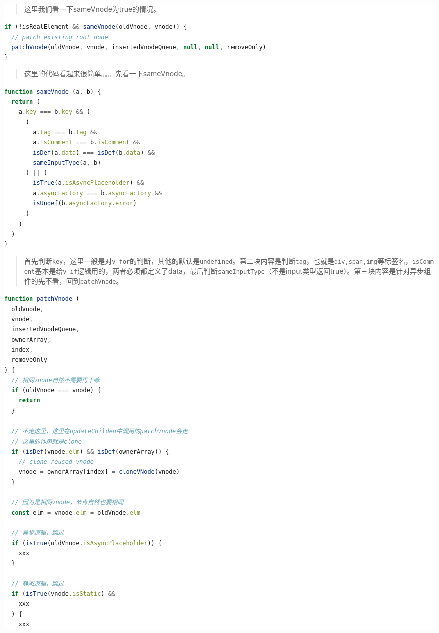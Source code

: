 > 这里我们看一下sameVnode为true的情况。

```javascript
if (!isRealElement && sameVnode(oldVnode, vnode)) {
  // patch existing root node
  patchVnode(oldVnode, vnode, insertedVnodeQueue, null, null, removeOnly)
} 
```

> 这里的代码看起来很简单。。。先看一下sameVnode。

```javascript
function sameVnode (a, b) {
  return (
    a.key === b.key && (
      (
        a.tag === b.tag &&
        a.isComment === b.isComment &&
        isDef(a.data) === isDef(b.data) &&
        sameInputType(a, b)
      ) || (
        isTrue(a.isAsyncPlaceholder) &&
        a.asyncFactory === b.asyncFactory &&
        isUndef(b.asyncFactory.error)
      )
    )
  )
}
```

> 首先判断`key`，这里一般是对`v-for`的判断，其他的默认是`undefined`。第二块内容是判断`tag`，也就是`div,span,img`等标签名，`isComment`基本是给`v-if`逻辑用的，两者必须都定义了data，最后判断`sameInputType`（不是input类型返回true）。第三块内容是针对异步组件的先不看，回到`patchVnode`。

```javascript
function patchVnode (
  oldVnode,
  vnode,
  insertedVnodeQueue,
  ownerArray,
  index,
  removeOnly
) {
  // 相同vnode自然不需要再干嘛
  if (oldVnode === vnode) {
    return
  }

  // 不走这里，这里在updateChilden中调用的patchVnode会走
  // 这里的作用就是clone
  if (isDef(vnode.elm) && isDef(ownerArray)) {
    // clone reused vnode
    vnode = ownerArray[index] = cloneVNode(vnode)
  }

  // 因为是相同vnode，节点自然也要相同
  const elm = vnode.elm = oldVnode.elm

  // 异步逻辑，跳过
  if (isTrue(oldVnode.isAsyncPlaceholder)) {
    xxx
  }

  // 静态逻辑，跳过
  if (isTrue(vnode.isStatic) &&
    xxx
  ) {
    xxx
```